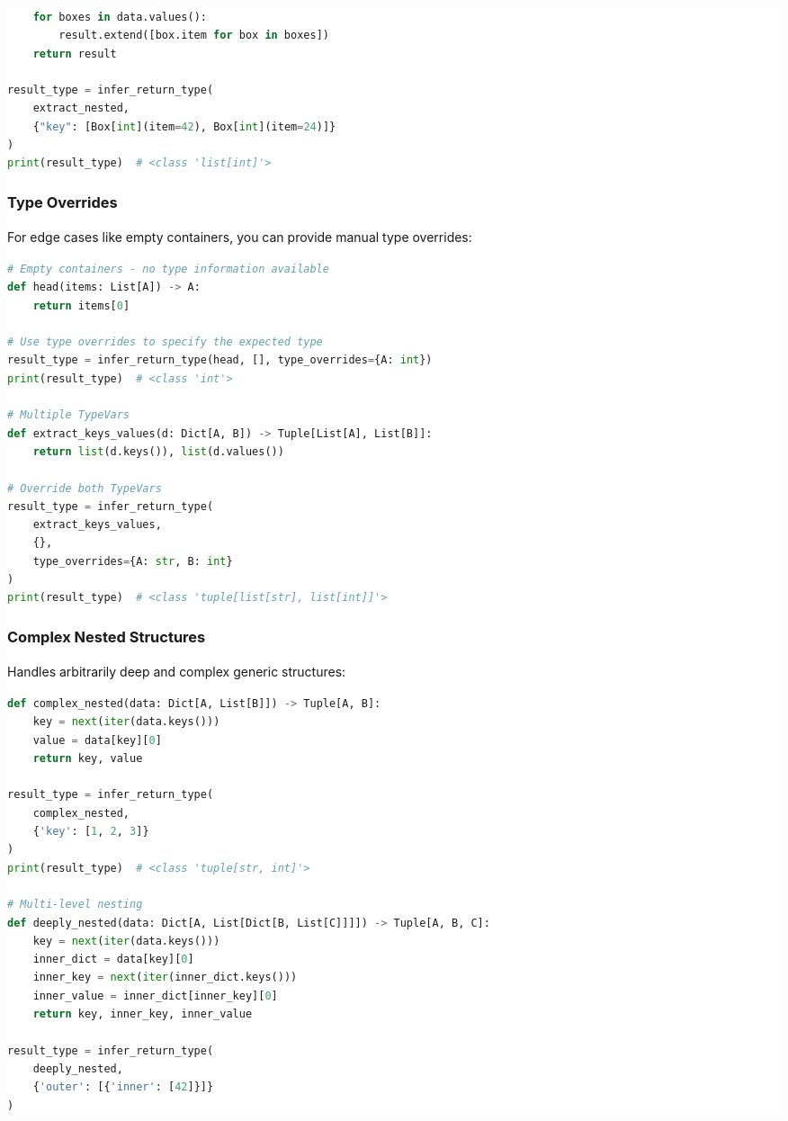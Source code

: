 ```python
    for boxes in data.values():
        result.extend([box.item for box in boxes])
    return result

result_type = infer_return_type(
    extract_nested, 
    {"key": [Box[int](item=42), Box[int](item=24)]}
)
print(result_type)  # <class 'list[int]'>
```

### Type Overrides

For edge cases like empty containers, you can provide manual type overrides:

```python
# Empty containers - no type information available
def head(items: List[A]) -> A:
    return items[0]

# Use type overrides to specify the expected type
result_type = infer_return_type(head, [], type_overrides={A: int})
print(result_type)  # <class 'int'>

# Multiple TypeVars
def extract_keys_values(d: Dict[A, B]) -> Tuple[List[A], List[B]]:
    return list(d.keys()), list(d.values())

# Override both TypeVars
result_type = infer_return_type(
    extract_keys_values, 
    {}, 
    type_overrides={A: str, B: int}
)
print(result_type)  # <class 'tuple[list[str], list[int]]'>
```

### Complex Nested Structures

Handles arbitrarily deep and complex generic structures:

```python
def complex_nested(data: Dict[A, List[B]]) -> Tuple[A, B]:
    key = next(iter(data.keys()))
    value = data[key][0]
    return key, value

result_type = infer_return_type(
    complex_nested, 
    {'key': [1, 2, 3]}
)
print(result_type)  # <class 'tuple[str, int]'>

# Multi-level nesting
def deeply_nested(data: Dict[A, List[Dict[B, List[C]]]]) -> Tuple[A, B, C]:
    key = next(iter(data.keys()))
    inner_dict = data[key][0]
    inner_key = next(iter(inner_dict.keys()))
    inner_value = inner_dict[inner_key][0]
    return key, inner_key, inner_value

result_type = infer_return_type(
    deeply_nested,
    {'outer': [{'inner': [42]}]}
)
```